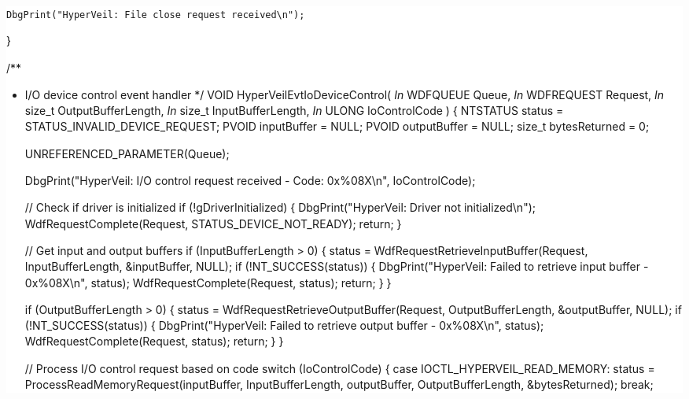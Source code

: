     DbgPrint("HyperVeil: File close request received\n");
}

/**
 * I/O device control event handler
 */
VOID
HyperVeilEvtIoDeviceControl(
    _In_ WDFQUEUE Queue,
    _In_ WDFREQUEST Request,
    _In_ size_t OutputBufferLength,
    _In_ size_t InputBufferLength,
    _In_ ULONG IoControlCode
)
{
    NTSTATUS status = STATUS_INVALID_DEVICE_REQUEST;
    PVOID inputBuffer = NULL;
    PVOID outputBuffer = NULL;
    size_t bytesReturned = 0;
    
    UNREFERENCED_PARAMETER(Queue);
    
    DbgPrint("HyperVeil: I/O control request received - Code: 0x%08X\n", IoControlCode);
    
    // Check if driver is initialized
    if (!gDriverInitialized) {
        DbgPrint("HyperVeil: Driver not initialized\n");
        WdfRequestComplete(Request, STATUS_DEVICE_NOT_READY);
        return;
    }
    
    // Get input and output buffers
    if (InputBufferLength > 0) {
        status = WdfRequestRetrieveInputBuffer(Request, InputBufferLength, &inputBuffer, NULL);
        if (!NT_SUCCESS(status)) {
            DbgPrint("HyperVeil: Failed to retrieve input buffer - 0x%08X\n", status);
            WdfRequestComplete(Request, status);
            return;
        }
    }
    
    if (OutputBufferLength > 0) {
        status = WdfRequestRetrieveOutputBuffer(Request, OutputBufferLength, &outputBuffer, NULL);
        if (!NT_SUCCESS(status)) {
            DbgPrint("HyperVeil: Failed to retrieve output buffer - 0x%08X\n", status);
            WdfRequestComplete(Request, status);
            return;
        }
    }
    
    // Process I/O control request based on code
    switch (IoControlCode) {
        case IOCTL_HYPERVEIL_READ_MEMORY:
            status = ProcessReadMemoryRequest(inputBuffer, InputBufferLength, outputBuffer, OutputBufferLength, &bytesReturned);
            break;
            